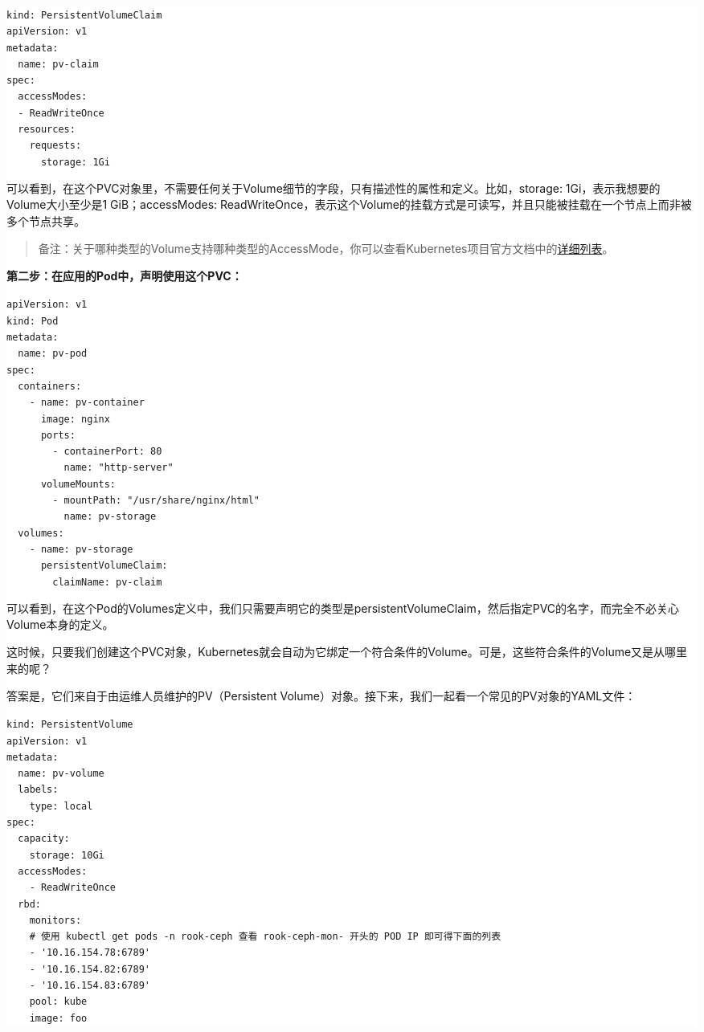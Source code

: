     kind: PersistentVolumeClaim
    apiVersion: v1
    metadata:
      name: pv-claim
    spec:
      accessModes:
      - ReadWriteOnce
      resources:
        requests:
          storage: 1Gi
    

可以看到，在这个PVC对象里，不需要任何关于Volume细节的字段，只有描述性的属性和定义。比如，storage: 1Gi，表示我想要的Volume大小至少是1 GiB；accessModes: ReadWriteOnce，表示这个Volume的挂载方式是可读写，并且只能被挂载在一个节点上而非被多个节点共享。

> 备注：关于哪种类型的Volume支持哪种类型的AccessMode，你可以查看Kubernetes项目官方文档中的[详细列表](https://kubernetes.io/docs/concepts/storage/persistent-volumes/#access-modes)。

**第二步：在应用的Pod中，声明使用这个PVC：**

    apiVersion: v1
    kind: Pod
    metadata:
      name: pv-pod
    spec:
      containers:
        - name: pv-container
          image: nginx
          ports:
            - containerPort: 80
              name: "http-server"
          volumeMounts:
            - mountPath: "/usr/share/nginx/html"
              name: pv-storage
      volumes:
        - name: pv-storage
          persistentVolumeClaim:
            claimName: pv-claim
    

可以看到，在这个Pod的Volumes定义中，我们只需要声明它的类型是persistentVolumeClaim，然后指定PVC的名字，而完全不必关心Volume本身的定义。

这时候，只要我们创建这个PVC对象，Kubernetes就会自动为它绑定一个符合条件的Volume。可是，这些符合条件的Volume又是从哪里来的呢？

答案是，它们来自于由运维人员维护的PV（Persistent Volume）对象。接下来，我们一起看一个常见的PV对象的YAML文件：

    kind: PersistentVolume
    apiVersion: v1
    metadata:
      name: pv-volume
      labels:
        type: local
    spec:
      capacity:
        storage: 10Gi
      accessModes:
        - ReadWriteOnce
      rbd:
        monitors:
        # 使用 kubectl get pods -n rook-ceph 查看 rook-ceph-mon- 开头的 POD IP 即可得下面的列表
        - '10.16.154.78:6789'
        - '10.16.154.82:6789'
        - '10.16.154.83:6789'
        pool: kube
        image: foo